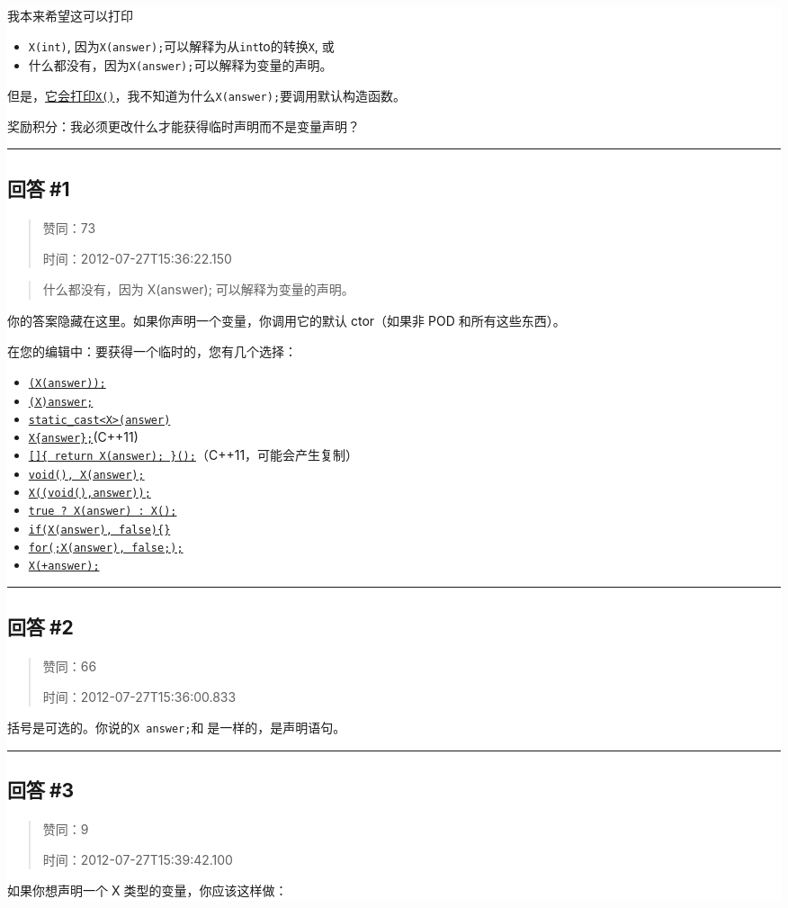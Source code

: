 我本来希望这可以打印

*   `X(int)`, 因为`X(answer);`可以解释为从`int`to的转换`X`, 或
*   什么都没有，因为`X(answer);`可以解释为变量的声明。

但是，[它会打印`X()`](http://ideone.com/QZDO1)，我不知道为什么`X(answer);`要调用默认构造函数。

奖励积分：我必须更改什么才能获得临时声明而不是变量声明？

* * *

## 回答 #1

> 赞同：73
> 
> 时间：2012-07-27T15:36:22.150

> 什么都没有，因为 X(answer); 可以解释为变量的声明。

你的答案隐藏在这里。如果你声明一个变量，你调用它的默认 ctor（如果非 POD 和所有这些东西）。

在您的编辑中：要获得一个临时的，您有几个选择：

*   [`(X(answer));`](http://liveworkspace.org/code/0d8f045cd715a27f126d26591098fc72)
*   [`(X)answer;`](http://liveworkspace.org/code/87e18d40ffc27e49e0a07c9c05f1a775)
*   [`static_cast<X>(answer)`](http://liveworkspace.org/code/9619098847d97f1809fb02adb219ab5d)
*   [`X{answer};`](http://liveworkspace.org/code/c78c002e32755e18b3c03eaac6951e85)(C++11)
*   [`[]{ return X(answer); }();`](http://liveworkspace.org/code/d3393ff9bb3f302c3e9facfba22f1c64)（C++11，可能会产生复制）
*   [`void(), X(answer);`](http://liveworkspace.org/code/c803c5e68bf825d87e83cfa5294ee701)
*   [`X((void(),answer));`](http://liveworkspace.org/code/ee2160ded0abd7dea87b2e743861af08)
*   [`true ? X(answer) : X();`](http://liveworkspace.org/code/d29e7f10fceadca7ec24fef163b8afb6)
*   [`if(X(answer), false){}`](http://liveworkspace.org/code/6eff0bb82d0c27334322ce22761e3ea2)
*   [`for(;X(answer), false;);`](http://liveworkspace.org/code/160fa87d472ebe74c3f5c2b44d7ff706)
*   [`X(+answer);`](http://liveworkspace.org/code/6914b3dbc2b6821e5bc51467dab97420)

* * *

## 回答 #2

> 赞同：66
> 
> 时间：2012-07-27T15:36:00.833

括号是可选的。你说的`X answer;`和 是一样的，是声明语句。

* * *

## 回答 #3

> 赞同：9
> 
> 时间：2012-07-27T15:39:42.100

如果你想声明一个 X 类型的变量，你应该这样做：
